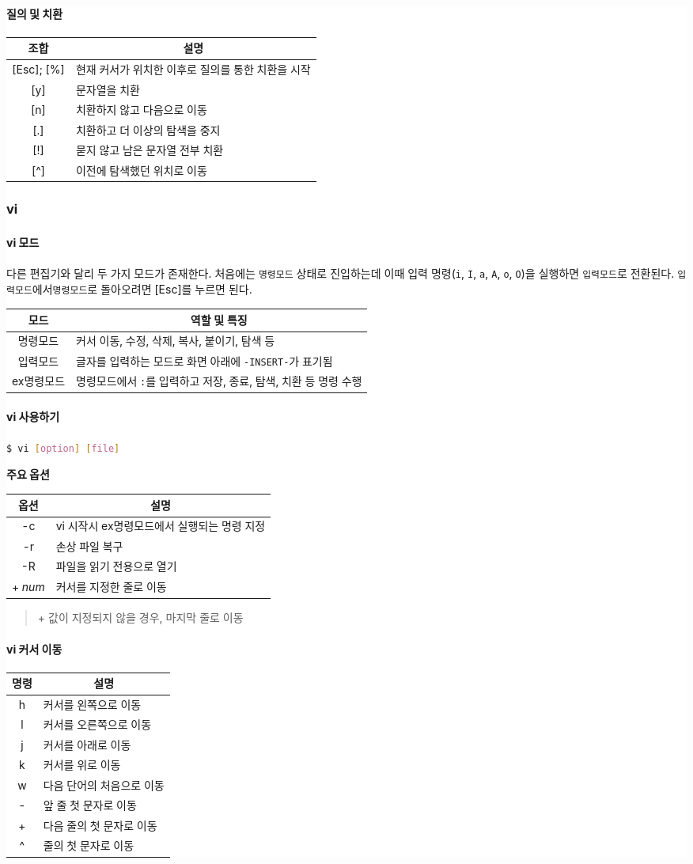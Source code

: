 #### 질의 및 치환

| 조합       | 설명                                              |
|:----------:|--------------------------------------------------|
| [Esc]; [%] | 현재 커서가 위치한 이후로 질의를 통한 치환을 시작 |
|    [y]     | 문자열을 치환                                     |
|    [n]     | 치환하지 않고 다음으로 이동                       |
|    [.]     | 치환하고 더 이상의 탐색을 중지                    |
|    [!]     | 묻지 않고 남은 문자열 전부 치환                   |
|    [^]     | 이전에 탐색했던 위치로 이동                       |

### vi

#### vi 모드

다른 편집기와 달리 두 가지 모드가 존재한다. 처음에는 `명령모드` 상태로 진입하는데 이때 입력 명령(`i`, `I`, `a`, `A`, `o`, `O`)을 실행하면 `입력모드`로 전환된다. `입력모드`에서`명령모드`로 돌아오려면 [Esc]를 누르면 된다.

| 모드       | 역할 및 특징                                                    |
|:----------:|----------------------------------------------------------------|
|  명령모드  | 커서 이동, 수정, 삭제, 복사, 붙이기, 탐색 등                    |
|  입력모드  | 글자를 입력하는 모드로 화면 아래에 `-INSERT-`가 표기됨          |
| ex명령모드 | 명령모드에서 `:`를 입력하고 저장, 종료, 탐색, 치환 등 명령 수행 |

#### vi 사용하기

```bash
$ vi [option] [file]
```

**주요 옵션**

| 옵션     | 설명                                        |
|:--------:|--------------------------------------------|
|    -c    | vi 시작시 ex명령모드에서 실행되는 명령 지정 |
|    -r    | 손상 파일 복구                              |
|    -R    | 파일을 읽기 전용으로 열기                   |
| \+ *num* | 커서를 지정한 줄로 이동                     |

> \+ 값이 지정되지 않을 경우, 마지막 줄로 이동

#### vi 커서 이동

| 명령 | 설명                      |
|:----:|--------------------------|
|  h   | 커서를 왼쪽으로 이동      |
|  l   | 커서를 오른쪽으로 이동    |
|  j   | 커서를 아래로 이동        |
|  k   | 커서를 위로 이동          |
|  w   | 다음 단어의 처음으로 이동 |
|  \-  | 앞 줄 첫 문자로 이동      |
|  \+  | 다음 줄의 첫 문자로 이동  |
|  ^   | 줄의 첫 문자로 이동       |